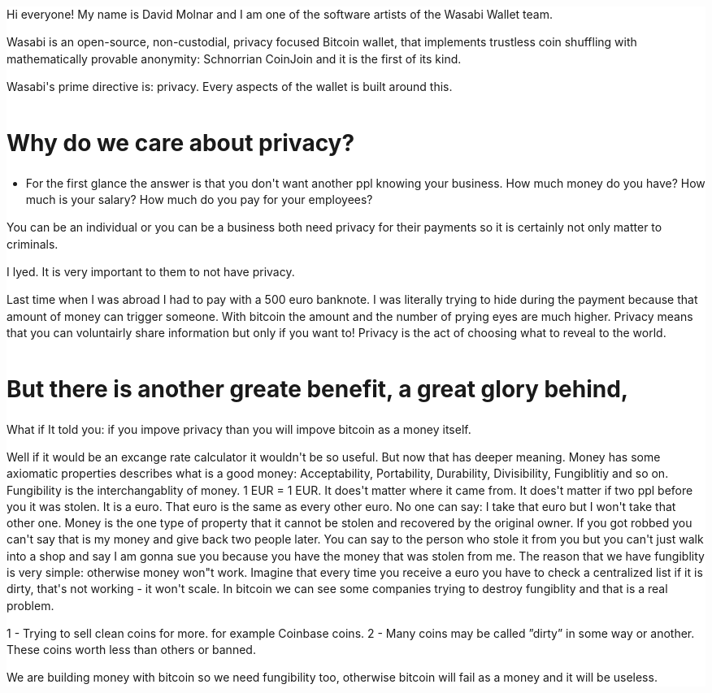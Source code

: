 Hi everyone! My name is David Molnar and I am one of the software artists of the Wasabi Wallet team.

Wasabi is an open-source, non-custodial, privacy focused Bitcoin wallet, that implements trustless coin shuffling with mathematically provable anonymity: Schnorrian CoinJoin and it is the first of its kind.

Wasabi's prime directive is: privacy. Every aspects of the wallet is built around this. 

# Why do we care about privacy?

- For the first glance the answer is that you don't want another ppl knowing your business. 
How much money do you have? 
How much is your salary?
How much do you pay for your employees?

You can be an individual or you can be a business both need privacy for their payments so it is certainly not only matter to criminals. 

I lyed. It is very important to them to not have privacy.

Last time when I was abroad I had to pay with a 500 euro banknote. I was literally trying to hide during the payment because that amount of money can trigger someone. With bitcoin the amount and the number of prying eyes are much higher. 
Privacy means that you can voluntairly share information but only if you want to! Privacy is the act of choosing what to reveal to the world.

# But there is another greate benefit, a great glory behind,
What if It told you: if you impove privacy than you will impove bitcoin as a money itself.

Well if it would be an excange rate calculator it wouldn't be so useful. But now that has deeper meaning. 
Money has some axiomatic properties describes what is a good money: Acceptability, Portability, Durability, Divisibility, Fungiblitiy and so on.
Fungibility is the interchangablity of money. 1 EUR = 1 EUR. It does't matter where it came from. It does't matter if two ppl before you it was stolen. It is a euro. That euro is the same as every other euro. No one can say: I take that euro but I won't take that other one. Money is the one type of property that it cannot be stolen and recovered by the original owner. If you got robbed you can't say that is my money and give back two people later. You can say to the person who stole it from you but you can't just walk into a shop and say I am gonna sue you because you have the money that was stolen from me. The reason that we have fungiblity is very simple: otherwise money won"t work. Imagine that every time you receive a euro you have to check a centralized list if it is dirty, that's not working - it won't scale. In bitcoin we can see some companies trying to destroy fungiblity and that is a real problem. 

1 - Trying to sell clean coins for more. for example Coinbase coins.
2 - Many coins may be called ”dirty” in some way or another. These coins worth less than others or banned.


We are building money with bitcoin so we need fungibility too, otherwise bitcoin will fail as a money and it will be useless.
